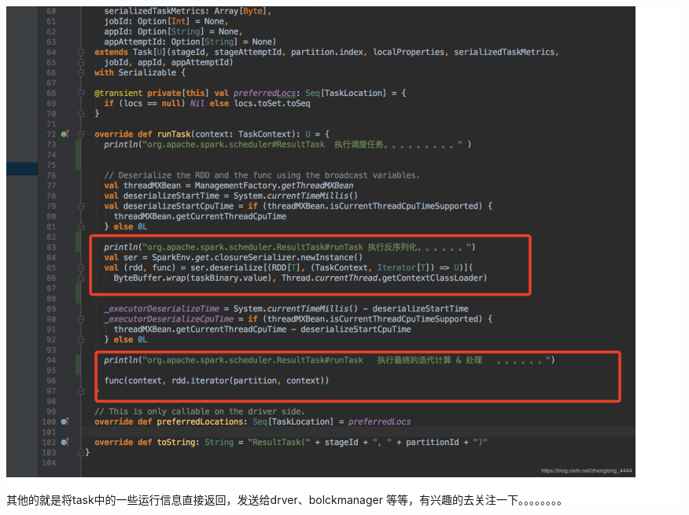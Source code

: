 ![](https://www.github.com/Tu-maimes/document/raw/master/小书匠/1546579251097.png)


其他的就是将task中的一些运行信息直接返回，发送给drver、bolckmanager 等等，有兴趣的去关注一下。。。。。。。。
